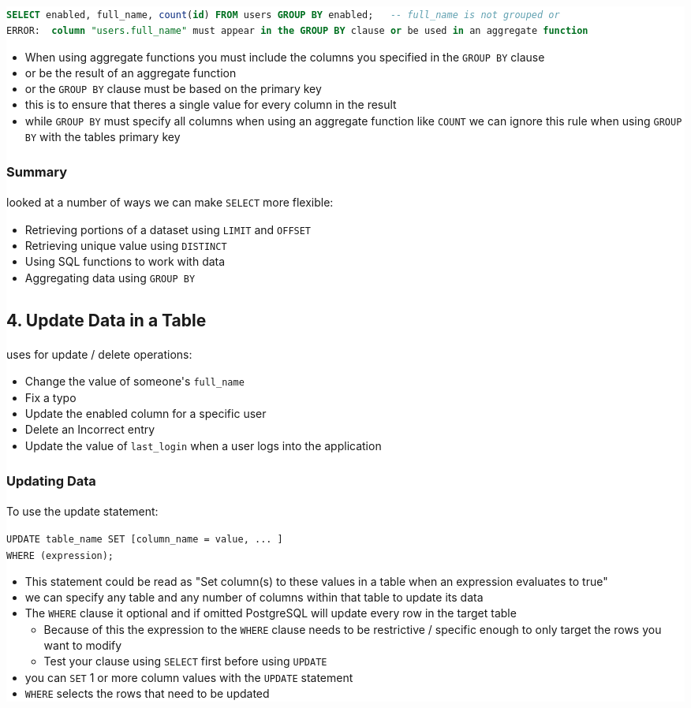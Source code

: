 ```sql
SELECT enabled, full_name, count(id) FROM users GROUP BY enabled;   -- full_name is not grouped or
ERROR:  column "users.full_name" must appear in the GROUP BY clause or be used in an aggregate function
```

- When using aggregate functions you must include the columns you specified in the `GROUP BY` clause
- or be the result of an aggregate function
- or the `GROUP BY` clause must be based on the primary key
- this is to ensure that theres a single value for every column in the result
- while `GROUP BY` must specify all columns when using an aggregate function like `COUNT` we can ignore this rule when using `GROUP BY` with the tables primary key



### Summary

looked at a number of ways we can make `SELECT` more flexible:

- Retrieving portions of a dataset using `LIMIT` and `OFFSET`
- Retrieving unique value using `DISTINCT`
- Using SQL functions to work with data
- Aggregating data using `GROUP BY`



## 4. Update Data in a Table

uses for update / delete operations:

- Change the value of someone's `full_name`
- Fix a typo
- Update the enabled column for a specific user
- Delete an Incorrect entry
- Update the value of `last_login` when a user logs into the application



### Updating Data

To use the update statement:

```sqlite
UPDATE table_name SET [column_name = value, ... ]
WHERE (expression);
```

- This statement could be read as "Set column(s) to these values in a table when an expression evaluates to true"
- we can specify any table and any number of columns within that table to update its data
- The `WHERE` clause it optional and if omitted PostgreSQL will update every row in the target table
  - Because of this the expression to the `WHERE` clause needs to be restrictive / specific enough to only target the rows you want to modify
  - Test your clause using `SELECT` first before using `UPDATE`
- you can `SET` 1 or more column values with the `UPDATE` statement
- `WHERE` selects the rows that need to be updated

